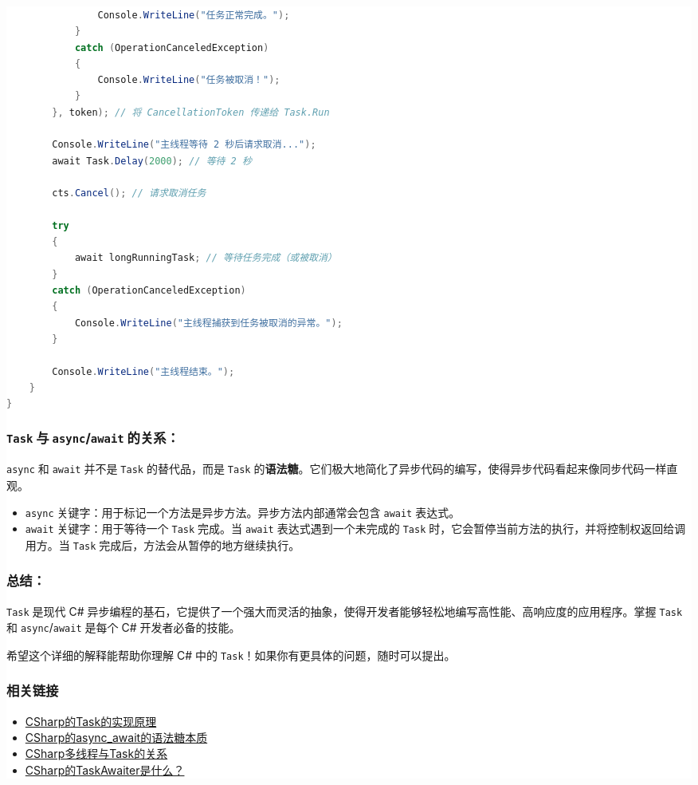 ```C#
                Console.WriteLine("任务正常完成。");
            }
            catch (OperationCanceledException)
            {
                Console.WriteLine("任务被取消！");
            }
        }, token); // 将 CancellationToken 传递给 Task.Run

        Console.WriteLine("主线程等待 2 秒后请求取消...");
        await Task.Delay(2000); // 等待 2 秒

        cts.Cancel(); // 请求取消任务

        try
        {
            await longRunningTask; // 等待任务完成（或被取消）
        }
        catch (OperationCanceledException)
        {
            Console.WriteLine("主线程捕获到任务被取消的异常。");
        }

        Console.WriteLine("主线程结束。");
    }
}
```

### `Task` 与 `async`/`await` 的关系：

`async` 和 `await` 并不是 `Task` 的替代品，而是 `Task` 的**语法糖**。它们极大地简化了异步代码的编写，使得异步代码看起来像同步代码一样直观。

- `async` 关键字：用于标记一个方法是异步方法。异步方法内部通常会包含 `await` 表达式。
- `await` 关键字：用于等待一个 `Task` 完成。当 `await` 表达式遇到一个未完成的 `Task` 时，它会暂停当前方法的执行，并将控制权返回给调用方。当 `Task` 完成后，方法会从暂停的地方继续执行。

### 总结：

`Task` 是现代 C# 异步编程的基石，它提供了一个强大而灵活的抽象，使得开发者能够轻松地编写高性能、高响应度的应用程序。掌握 `Task` 和 `async`/`await` 是每个 C# 开发者必备的技能。

希望这个详细的解释能帮助你理解 C# 中的 `Task`！如果你有更具体的问题，随时可以提出。

### 相关链接
- [CSharp的Task的实现原理](CSharp的Task的实现原理.md)
- [CSharp的async_await的语法糖本质](CSharp的async_await的语法糖本质.md)
- [CSharp多线程与Task的关系](CSharp多线程与Task的关系.md)
- [CSharp的TaskAwaiter是什么？](CSharp的TaskAwaiter是什么？.md)
